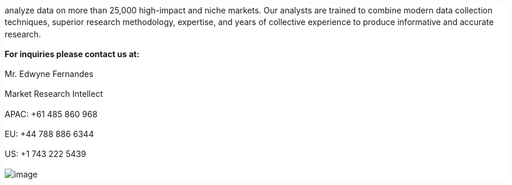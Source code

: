 analyze data on more than 25,000 high-impact and niche markets. Our analysts are trained to combine modern data collection techniques, superior research methodology, expertise, and years of collective experience to produce informative and accurate research.</span></p><p><strong>For inquiries please contact us at:</strong></p><p>Mr. Edwyne Fernandes</p><p>Market Research Intellect</p><p>APAC: +61 485 860 968</p><p>EU: +44 788 886 6344</p><p>US: +1 743 222 5439</p>
![image](https://github.com/user-attachments/assets/2f405d34-d9f5-44cc-9cb8-6144aaf68433)
